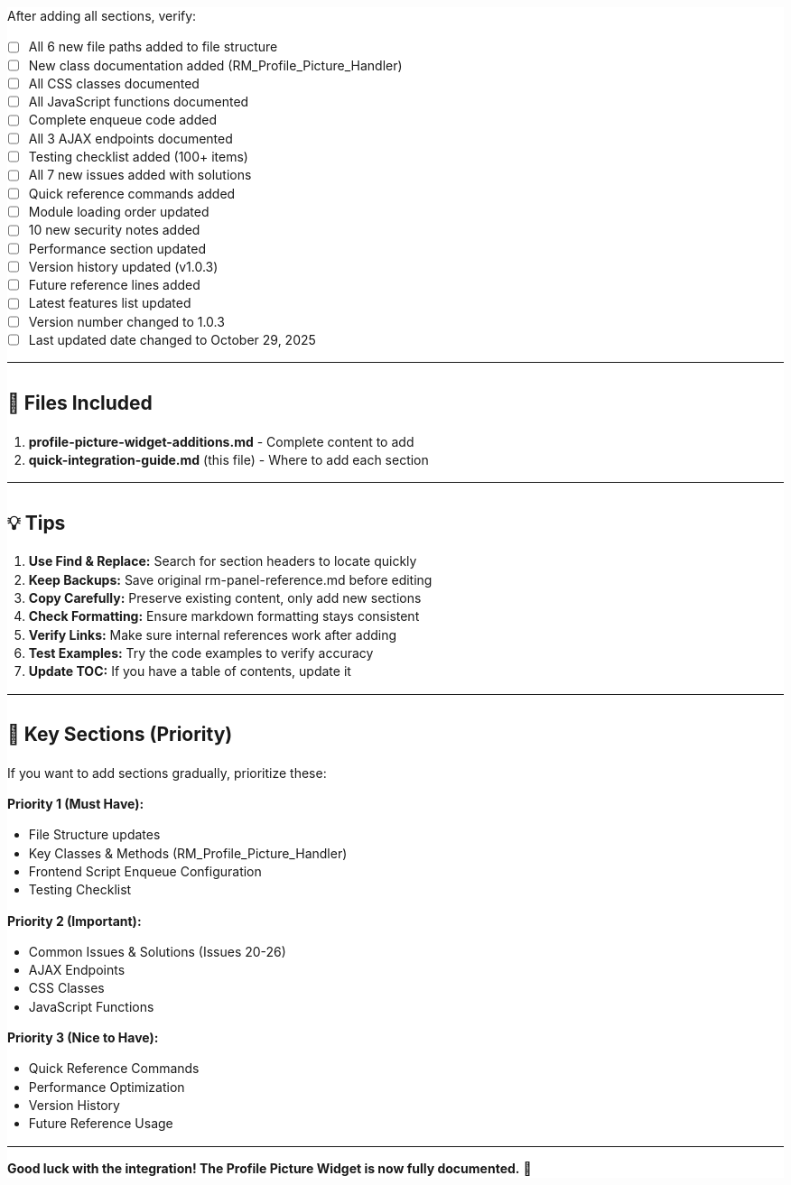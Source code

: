 After adding all sections, verify:

- [ ] All 6 new file paths added to file structure
- [ ] New class documentation added (RM_Profile_Picture_Handler)
- [ ] All CSS classes documented
- [ ] All JavaScript functions documented
- [ ] Complete enqueue code added
- [ ] All 3 AJAX endpoints documented
- [ ] Testing checklist added (100+ items)
- [ ] All 7 new issues added with solutions
- [ ] Quick reference commands added
- [ ] Module loading order updated
- [ ] 10 new security notes added
- [ ] Performance section updated
- [ ] Version history updated (v1.0.3)
- [ ] Future reference lines added
- [ ] Latest features list updated
- [ ] Version number changed to 1.0.3
- [ ] Last updated date changed to October 29, 2025

---

## 📂 Files Included

1. **profile-picture-widget-additions.md** - Complete content to add
2. **quick-integration-guide.md** (this file) - Where to add each section

---

## 💡 Tips

1. **Use Find & Replace:** Search for section headers to locate quickly
2. **Keep Backups:** Save original rm-panel-reference.md before editing
3. **Copy Carefully:** Preserve existing content, only add new sections
4. **Check Formatting:** Ensure markdown formatting stays consistent
5. **Verify Links:** Make sure internal references work after adding
6. **Test Examples:** Try the code examples to verify accuracy
7. **Update TOC:** If you have a table of contents, update it

---

## 🎯 Key Sections (Priority)

If you want to add sections gradually, prioritize these:

**Priority 1 (Must Have):**
- File Structure updates
- Key Classes & Methods (RM_Profile_Picture_Handler)
- Frontend Script Enqueue Configuration
- Testing Checklist

**Priority 2 (Important):**
- Common Issues & Solutions (Issues 20-26)
- AJAX Endpoints
- CSS Classes
- JavaScript Functions

**Priority 3 (Nice to Have):**
- Quick Reference Commands
- Performance Optimization
- Version History
- Future Reference Usage

---

**Good luck with the integration! The Profile Picture Widget is now fully documented.** 🚀
